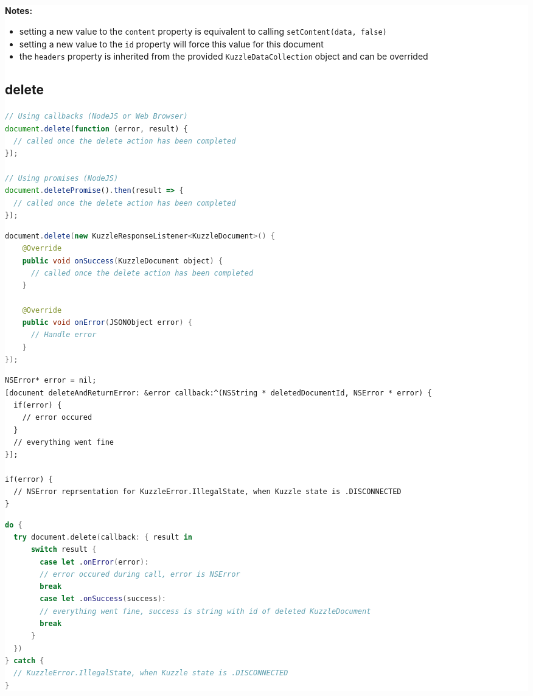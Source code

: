 **Notes:**  

* setting a new value to the ``content`` property is equivalent to calling ``setContent(data, false)``
* setting a new value to the ``id`` property will force this value for this document
* the ``headers`` property is inherited from the provided ``KuzzleDataCollection`` object and can be overrided

## delete

```js
// Using callbacks (NodeJS or Web Browser)
document.delete(function (error, result) {
  // called once the delete action has been completed
});

// Using promises (NodeJS)
document.deletePromise().then(result => {
  // called once the delete action has been completed
});
```

```java
document.delete(new KuzzleResponseListener<KuzzleDocument>() {
    @Override
    public void onSuccess(KuzzleDocument object) {
      // called once the delete action has been completed
    }

    @Override
    public void onError(JSONObject error) {
      // Handle error
    }
});
```

```objective_c
NSError* error = nil;
[document deleteAndReturnError: &error callback:^(NSString * deletedDocumentId, NSError * error) {
  if(error) {
    // error occured
  }
  // everything went fine
}];

if(error) {
  // NSError reprsentation for KuzzleError.IllegalState, when Kuzzle state is .DISCONNECTED
}
```

```swift
do {
  try document.delete(callback: { result in
      switch result {
        case let .onError(error):
        // error occured during call, error is NSError
        break
        case let .onSuccess(success):
        // everything went fine, success is string with id of deleted KuzzleDocument
        break
      }
  })
} catch {
  // KuzzleError.IllegalState, when Kuzzle state is .DISCONNECTED
}

```